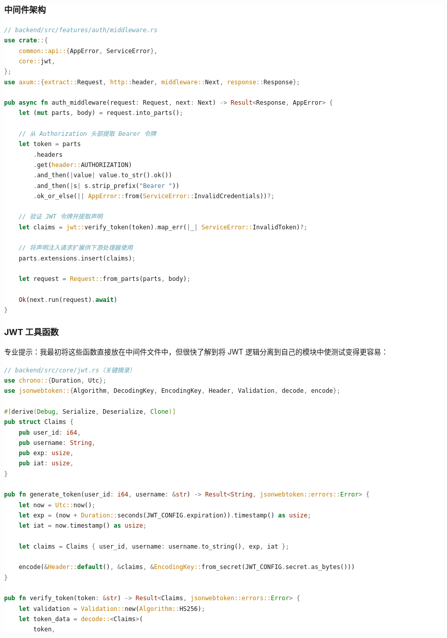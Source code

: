 ### 中间件架构

```rust
// backend/src/features/auth/middleware.rs
use crate::{
    common::api::{AppError, ServiceError},
    core::jwt,
};
use axum::{extract::Request, http::header, middleware::Next, response::Response};

pub async fn auth_middleware(request: Request, next: Next) -> Result<Response, AppError> {
    let (mut parts, body) = request.into_parts();

    // 从 Authorization 头部提取 Bearer 令牌
    let token = parts
        .headers
        .get(header::AUTHORIZATION)
        .and_then(|value| value.to_str().ok())
        .and_then(|s| s.strip_prefix("Bearer "))
        .ok_or_else(|| AppError::from(ServiceError::InvalidCredentials))?;

    // 验证 JWT 令牌并提取声明
    let claims = jwt::verify_token(token).map_err(|_| ServiceError::InvalidToken)?;

    // 将声明注入请求扩展供下游处理器使用
    parts.extensions.insert(claims);

    let request = Request::from_parts(parts, body);

    Ok(next.run(request).await)
}
```

### JWT 工具函数

专业提示：我最初将这些函数直接放在中间件文件中，但很快了解到将 JWT 逻辑分离到自己的模块中使测试变得更容易：

```rust
// backend/src/core/jwt.rs（关键摘录）
use chrono::{Duration, Utc};
use jsonwebtoken::{Algorithm, DecodingKey, EncodingKey, Header, Validation, decode, encode};

#[derive(Debug, Serialize, Deserialize, Clone)]
pub struct Claims {
    pub user_id: i64,
    pub username: String,
    pub exp: usize,
    pub iat: usize,
}

pub fn generate_token(user_id: i64, username: &str) -> Result<String, jsonwebtoken::errors::Error> {
    let now = Utc::now();
    let exp = (now + Duration::seconds(JWT_CONFIG.expiration)).timestamp() as usize;
    let iat = now.timestamp() as usize;

    let claims = Claims { user_id, username: username.to_string(), exp, iat };

    encode(&Header::default(), &claims, &EncodingKey::from_secret(JWT_CONFIG.secret.as_bytes()))
}

pub fn verify_token(token: &str) -> Result<Claims, jsonwebtoken::errors::Error> {
    let validation = Validation::new(Algorithm::HS256);
    let token_data = decode::<Claims>(
        token,
```